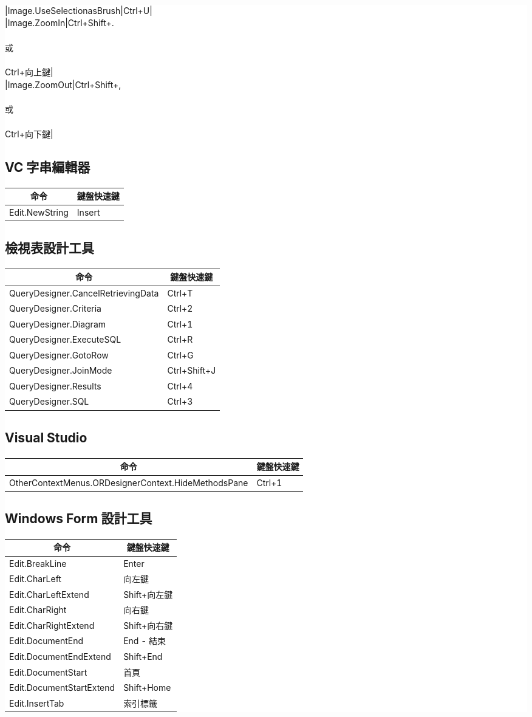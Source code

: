 |Image.UseSelectionasBrush|Ctrl+U|  
|Image.ZoomIn|Ctrl+Shift+.<br /><br /> 或<br /><br /> Ctrl+向上鍵|  
|Image.ZoomOut|Ctrl+Shift+,<br /><br /> 或<br /><br /> Ctrl+向下鍵|  
  
##  <a name="a-namebkmkvcstringeditora-vc-string-editor"></a><a name="bkmk_vcstringeditor"></a> VC 字串編輯器  
  
|命令|鍵盤快速鍵|  
|-------------|-----------------------|  
|Edit.NewString|Insert|  
  
##  <a name="a-namebkmkviewdesignera-view-designer"></a><a name="bkmk_viewDesigner"></a> 檢視表設計工具  
  
|命令|鍵盤快速鍵|  
|--------------|------------------------|  
|QueryDesigner.CancelRetrievingData|Ctrl+T|  
|QueryDesigner.Criteria|Ctrl+2|  
|QueryDesigner.Diagram|Ctrl+1|  
|QueryDesigner.ExecuteSQL|Ctrl+R|  
|QueryDesigner.GotoRow|Ctrl+G|  
|QueryDesigner.JoinMode|Ctrl+Shift+J|  
|QueryDesigner.Results|Ctrl+4|  
|QueryDesigner.SQL|Ctrl+3|  
  
##  <a name="a-namebkmkvisualstudioa-visual-studio"></a><a name="bkmk_visualstudio"></a> Visual Studio  
  
|命令|鍵盤快速鍵|  
|-------------|-----------------------|  
|OtherContextMenus.ORDesignerContext.HideMethodsPane|Ctrl+1|  
  
##  <a name="a-namebkmkwfdesignera-windows-forms-designer"></a><a name="bkmk_wfdesigner"></a> Windows Form 設計工具  
  
|命令|鍵盤快速鍵|  
|--------------|------------------------|  
|Edit.BreakLine|Enter|  
|Edit.CharLeft|向左鍵|  
|Edit.CharLeftExtend|Shift+向左鍵|  
|Edit.CharRight|向右鍵|  
|Edit.CharRightExtend|Shift+向右鍵|  
|Edit.DocumentEnd|End - 結束|  
|Edit.DocumentEndExtend|Shift+End|  
|Edit.DocumentStart|首頁|  
|Edit.DocumentStartExtend|Shift+Home|  
|Edit.InsertTab|索引標籤|  